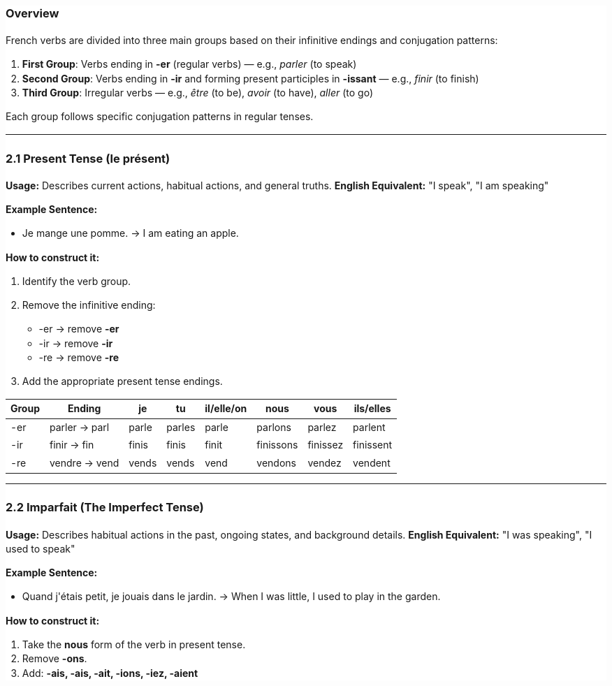 ### Overview

French verbs are divided into three main groups based on their infinitive endings and conjugation patterns:

1. **First Group**: Verbs ending in **-er** (regular verbs) — e.g., *parler* (to speak)
2. **Second Group**: Verbs ending in **-ir** and forming present participles in **-issant** — e.g., *finir* (to finish)
3. **Third Group**: Irregular verbs — e.g., *être* (to be), *avoir* (to have), *aller* (to go)

Each group follows specific conjugation patterns in regular tenses.

---

### 2.1 Present Tense (le présent)

**Usage:** Describes current actions, habitual actions, and general truths.
**English Equivalent:** "I speak", "I am speaking"

**Example Sentence:**

* Je mange une pomme. → I am eating an apple.

**How to construct it:**

1. Identify the verb group.
2. Remove the infinitive ending:

   * -er → remove **-er**
   * -ir → remove **-ir**
   * -re → remove **-re**
3. Add the appropriate present tense endings.

| Group | Ending        | je    | tu     | il/elle/on | nous      | vous     | ils/elles |
| ----- | ------------- | ----- | ------ | ---------- | --------- | -------- | --------- |
| -er   | parler → parl | parle | parles | parle      | parlons   | parlez   | parlent   |
| -ir   | finir → fin   | finis | finis  | finit      | finissons | finissez | finissent |
| -re   | vendre → vend | vends | vends  | vend       | vendons   | vendez   | vendent   |

---

### 2.2 Imparfait (The Imperfect Tense)

**Usage:** Describes habitual actions in the past, ongoing states, and background details.
**English Equivalent:** "I was speaking", "I used to speak"

**Example Sentence:**

* Quand j'étais petit, je jouais dans le jardin. → When I was little, I used to play in the garden.

**How to construct it:**

1. Take the **nous** form of the verb in present tense.
2. Remove **-ons**.
3. Add: **-ais, -ais, -ait, -ions, -iez, -aient**
